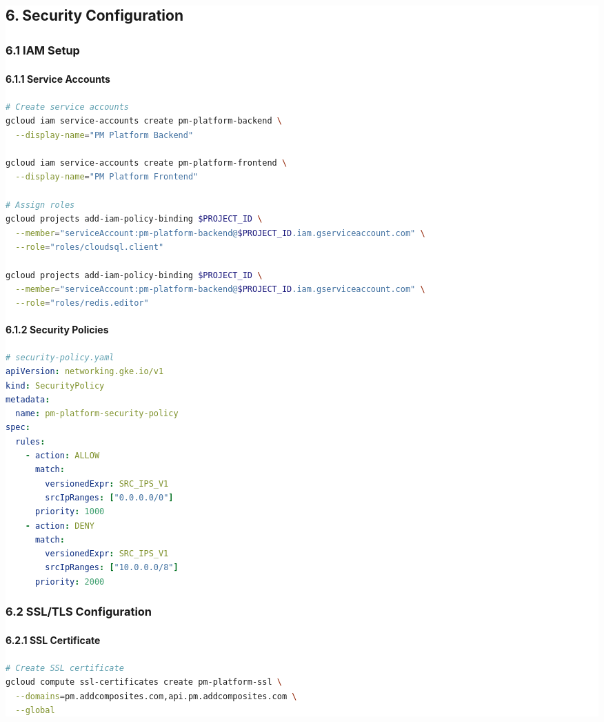 
## 6. Security Configuration

### 6.1 IAM Setup

#### 6.1.1 Service Accounts

```bash
# Create service accounts
gcloud iam service-accounts create pm-platform-backend \
  --display-name="PM Platform Backend"

gcloud iam service-accounts create pm-platform-frontend \
  --display-name="PM Platform Frontend"

# Assign roles
gcloud projects add-iam-policy-binding $PROJECT_ID \
  --member="serviceAccount:pm-platform-backend@$PROJECT_ID.iam.gserviceaccount.com" \
  --role="roles/cloudsql.client"

gcloud projects add-iam-policy-binding $PROJECT_ID \
  --member="serviceAccount:pm-platform-backend@$PROJECT_ID.iam.gserviceaccount.com" \
  --role="roles/redis.editor"
```

#### 6.1.2 Security Policies

```yaml
# security-policy.yaml
apiVersion: networking.gke.io/v1
kind: SecurityPolicy
metadata:
  name: pm-platform-security-policy
spec:
  rules:
    - action: ALLOW
      match:
        versionedExpr: SRC_IPS_V1
        srcIpRanges: ["0.0.0.0/0"]
      priority: 1000
    - action: DENY
      match:
        versionedExpr: SRC_IPS_V1
        srcIpRanges: ["10.0.0.0/8"]
      priority: 2000
```

### 6.2 SSL/TLS Configuration

#### 6.2.1 SSL Certificate

```bash
# Create SSL certificate
gcloud compute ssl-certificates create pm-platform-ssl \
  --domains=pm.addcomposites.com,api.pm.addcomposites.com \
  --global
```
